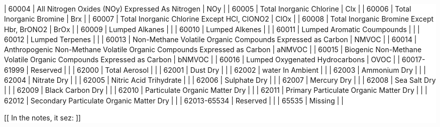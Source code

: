   | 60004 | All Nitrogen Oxides (NOy) Expressed As Nitrogen | NOy |
  | 60005 | Total Inorganic Chlorine | Clx |
  | 60006 | Total Inorganic Bromine | Brx |
  | 60007 | Total Inorganic Chlorine Except HCl, ClONO2 | ClOx |
  | 60008 | Total Inorganic Bromine Except Hbr, BrONO2 | BrOx |
  | 60009 | Lumped Alkanes | |
  | 60010 | Lumped Alkenes | |
  | 60011 | Lumped Aromatic Coumpounds | |
  | 60012 | Lumped Terpenes | |
  | 60013 | Non-Methane Volatile Organic Compounds Expressed as Carbon | NMVOC |
  | 60014 | Anthropogenic Non-Methane Volatile Organic Compounds Expressed as Carbon | aNMVOC |
  | 60015 | Biogenic Non-Methane Volatile Organic Compounds Expressed as Carbon | bNMVOC |
  | 60016 | Lumped Oxygenated Hydrocarbons | OVOC |
  | 60017-61999 | Reserved | |
  | 62000 | Total Aerosol | |
  | 62001 | Dust Dry | |
  | 62002 | water In Ambient | |
  | 62003 | Ammonium Dry | |
  | 62004 | Nitrate Dry | |
  | 62005 | Nitric Acid Trihydrate | |
  | 62006 | Sulphate Dry | |
  | 62007 | Mercury Dry | |
  | 62008 | Sea Salt Dry | |
  | 62009 | Black Carbon Dry | |
  | 62010 | Particulate Organic Matter Dry | |
  | 62011 | Primary Particulate Organic Matter Dry | |
  | 62012 | Secondary Particulate Organic Matter Dry | |
  | 62013-65534 | Reserved | |
  | 65535 | Missing | | 

  [[ In the notes, it sez: ]]
